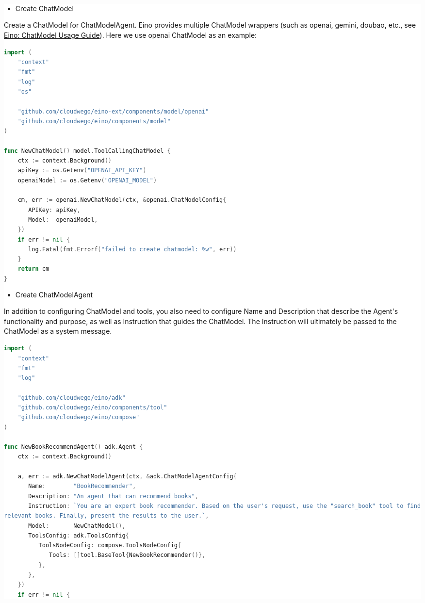- Create ChatModel

Create a ChatModel for ChatModelAgent. Eino provides multiple ChatModel wrappers (such as openai, gemini, doubao, etc., see [Eino: ChatModel Usage Guide](/en/docs/eino/core_modules/components/chat_model_guide)). Here we use openai ChatModel as an example:

```go
import (
    "context"
    "fmt"
    "log"
    "os"

    "github.com/cloudwego/eino-ext/components/model/openai"
    "github.com/cloudwego/eino/components/model"
)

func NewChatModel() model.ToolCallingChatModel {
    ctx := context.Background()
    apiKey := os.Getenv("OPENAI_API_KEY")
    openaiModel := os.Getenv("OPENAI_MODEL")

    cm, err := openai.NewChatModel(ctx, &openai.ChatModelConfig{
       APIKey: apiKey,
       Model:  openaiModel,
    })
    if err != nil {
       log.Fatal(fmt.Errorf("failed to create chatmodel: %w", err))
    }
    return cm
}
```

- Create ChatModelAgent

In addition to configuring ChatModel and tools, you also need to configure Name and Description that describe the Agent's functionality and purpose, as well as Instruction that guides the ChatModel. The Instruction will ultimately be passed to the ChatModel as a system message.

```go
import (
    "context"
    "fmt"
    "log"

    "github.com/cloudwego/eino/adk"
    "github.com/cloudwego/eino/components/tool"
    "github.com/cloudwego/eino/compose"
)

func NewBookRecommendAgent() adk.Agent {
    ctx := context.Background()

    a, err := adk.NewChatModelAgent(ctx, &adk.ChatModelAgentConfig{
       Name:        "BookRecommender",
       Description: "An agent that can recommend books",
       Instruction: `You are an expert book recommender. Based on the user's request, use the "search_book" tool to find relevant books. Finally, present the results to the user.`,
       Model:       NewChatModel(),
       ToolsConfig: adk.ToolsConfig{
          ToolsNodeConfig: compose.ToolsNodeConfig{
             Tools: []tool.BaseTool{NewBookRecommender()},
          },
       },
    })
    if err != nil {
```